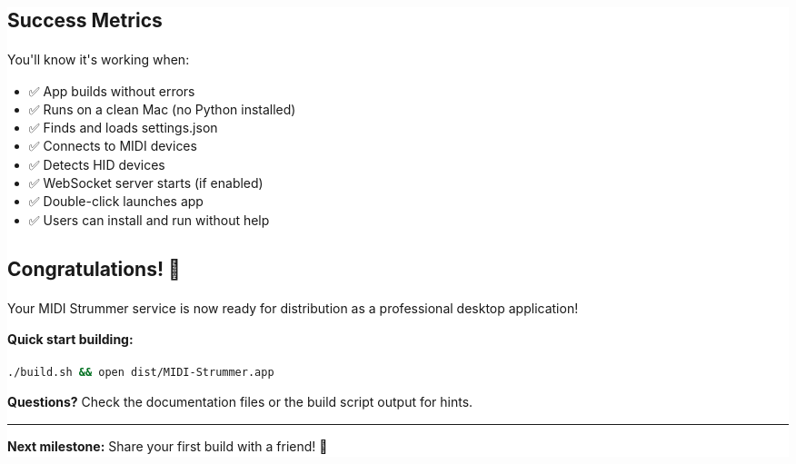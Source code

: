 ## Success Metrics

You'll know it's working when:
- ✅ App builds without errors
- ✅ Runs on a clean Mac (no Python installed)
- ✅ Finds and loads settings.json
- ✅ Connects to MIDI devices
- ✅ Detects HID devices
- ✅ WebSocket server starts (if enabled)
- ✅ Double-click launches app
- ✅ Users can install and run without help

## Congratulations! 🎉

Your MIDI Strummer service is now ready for distribution as a professional desktop application!

**Quick start building:**
```bash
./build.sh && open dist/MIDI-Strummer.app
```

**Questions?** Check the documentation files or the build script output for hints.

---

**Next milestone:** Share your first build with a friend! 🚀

